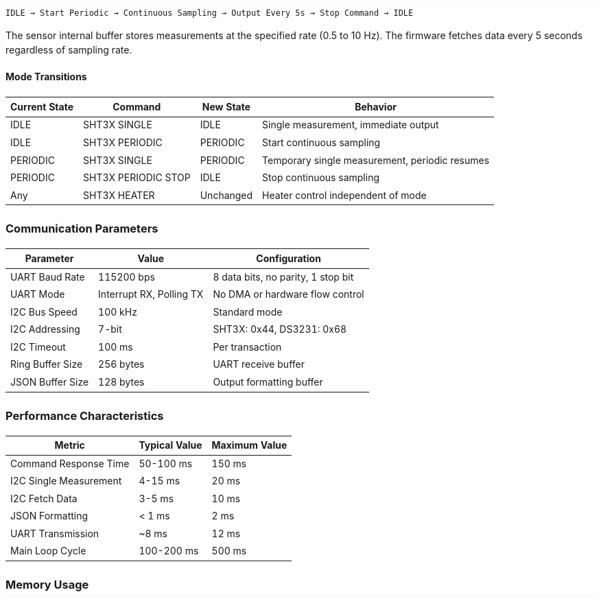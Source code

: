 ```
IDLE → Start Periodic → Continuous Sampling → Output Every 5s → Stop Command → IDLE
```

The sensor internal buffer stores measurements at the specified rate (0.5 to 10 Hz). The firmware fetches data every 5 seconds regardless of sampling rate.

#### Mode Transitions

| Current State | Command             | New State | Behavior                                       |
| ------------- | ------------------- | --------- | ---------------------------------------------- |
| IDLE          | SHT3X SINGLE        | IDLE      | Single measurement, immediate output           |
| IDLE          | SHT3X PERIODIC      | PERIODIC  | Start continuous sampling                      |
| PERIODIC      | SHT3X SINGLE        | PERIODIC  | Temporary single measurement, periodic resumes |
| PERIODIC      | SHT3X PERIODIC STOP | IDLE      | Stop continuous sampling                       |
| Any           | SHT3X HEATER        | Unchanged | Heater control independent of mode             |

### Communication Parameters

| Parameter        | Value                    | Configuration                      |
| ---------------- | ------------------------ | ---------------------------------- |
| UART Baud Rate   | 115200 bps               | 8 data bits, no parity, 1 stop bit |
| UART Mode        | Interrupt RX, Polling TX | No DMA or hardware flow control    |
| I2C Bus Speed    | 100 kHz                  | Standard mode                      |
| I2C Addressing   | 7-bit                    | SHT3X: 0x44, DS3231: 0x68          |
| I2C Timeout      | 100 ms                   | Per transaction                    |
| Ring Buffer Size | 256 bytes                | UART receive buffer                |
| JSON Buffer Size | 128 bytes                | Output formatting buffer           |

### Performance Characteristics

| Metric                 | Typical Value | Maximum Value |
| ---------------------- | ------------- | ------------- |
| Command Response Time  | 50-100 ms     | 150 ms        |
| I2C Single Measurement | 4-15 ms       | 20 ms         |
| I2C Fetch Data         | 3-5 ms        | 10 ms         |
| JSON Formatting        | < 1 ms        | 2 ms          |
| UART Transmission      | ~8 ms         | 12 ms         |
| Main Loop Cycle        | 100-200 ms    | 500 ms        |

### Memory Usage
